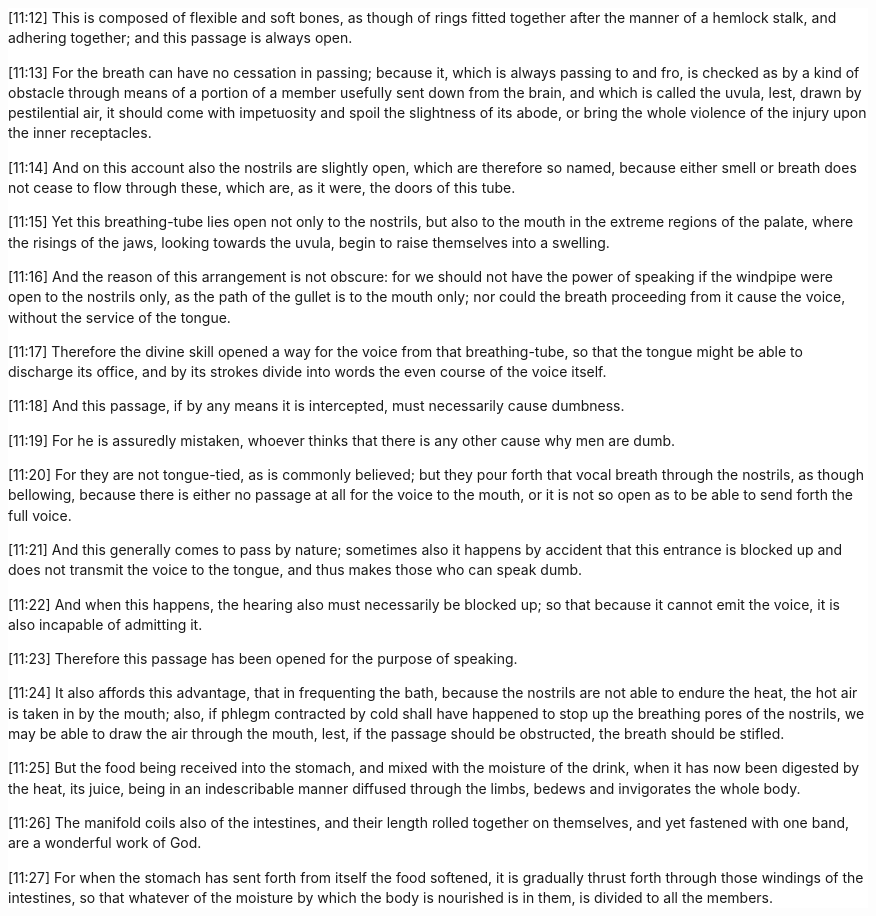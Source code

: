 [11:12] This is composed of flexible and soft bones, as though of rings fitted together after the manner of a hemlock stalk, and adhering together; and this passage is always open.

[11:13] For the breath can have no cessation in passing; because it, which is always passing to and fro, is checked as by a kind of obstacle through means of a portion of a member usefully sent down from the brain, and which is called the uvula, lest, drawn by pestilential air, it should come with impetuosity and spoil the slightness of its abode, or bring the whole violence of the injury upon the inner receptacles.

[11:14] And on this account also the nostrils are slightly open, which are therefore so named, because either smell or breath does not cease to flow through these, which are, as it were, the doors of this tube.

[11:15] Yet this breathing-tube lies open not only to the nostrils, but also to the mouth in the extreme regions of the palate, where the risings of the jaws, looking towards the uvula, begin to raise themselves into a swelling.

[11:16] And the reason of this arrangement is not obscure: for we should not have the power of speaking if the windpipe were open to the nostrils only, as the path of the gullet is to the mouth only; nor could the breath proceeding from it cause the voice, without the service of the tongue.

[11:17] Therefore the divine skill opened a way for the voice from that breathing-tube, so that the tongue might be able to discharge its office, and by its strokes divide into words the even course of the voice itself.

[11:18] And this passage, if by any means it is intercepted, must necessarily cause dumbness.

[11:19] For he is assuredly mistaken, whoever thinks that there is any other cause why men are dumb.

[11:20] For they are not tongue-tied, as is commonly believed; but they pour forth that vocal breath through the nostrils, as though bellowing, because there is either no passage at all for the voice to the mouth, or it is not so open as to be able to send forth the full voice.

[11:21] And this generally comes to pass by nature; sometimes also it happens by accident that this entrance is blocked up and does not transmit the voice to the tongue, and thus makes those who can speak dumb.

[11:22] And when this happens, the hearing also must necessarily be blocked up; so that because it cannot emit the voice, it is also incapable of admitting it.

[11:23] Therefore this passage has been opened for the purpose of speaking.

[11:24] It also affords this advantage, that in frequenting the bath, because the nostrils are not able to endure the heat, the hot air is taken in by the mouth; also, if phlegm contracted by cold shall have happened to stop up the breathing pores of the nostrils, we may be able to draw the air through the mouth, lest, if the passage should be obstructed, the breath should be stifled.

[11:25] But the food being received into the stomach, and mixed with the moisture of the drink, when it has now been digested by the heat, its juice, being in an indescribable manner diffused through the limbs, bedews and invigorates the whole body.

[11:26] The manifold coils also of the intestines, and their length rolled together on themselves, and yet fastened with one band, are a wonderful work of God.

[11:27] For when the stomach has sent forth from itself the food softened, it is gradually thrust forth through those windings of the intestines, so that whatever of the moisture by which the body is nourished is in them, is divided to all the members.
